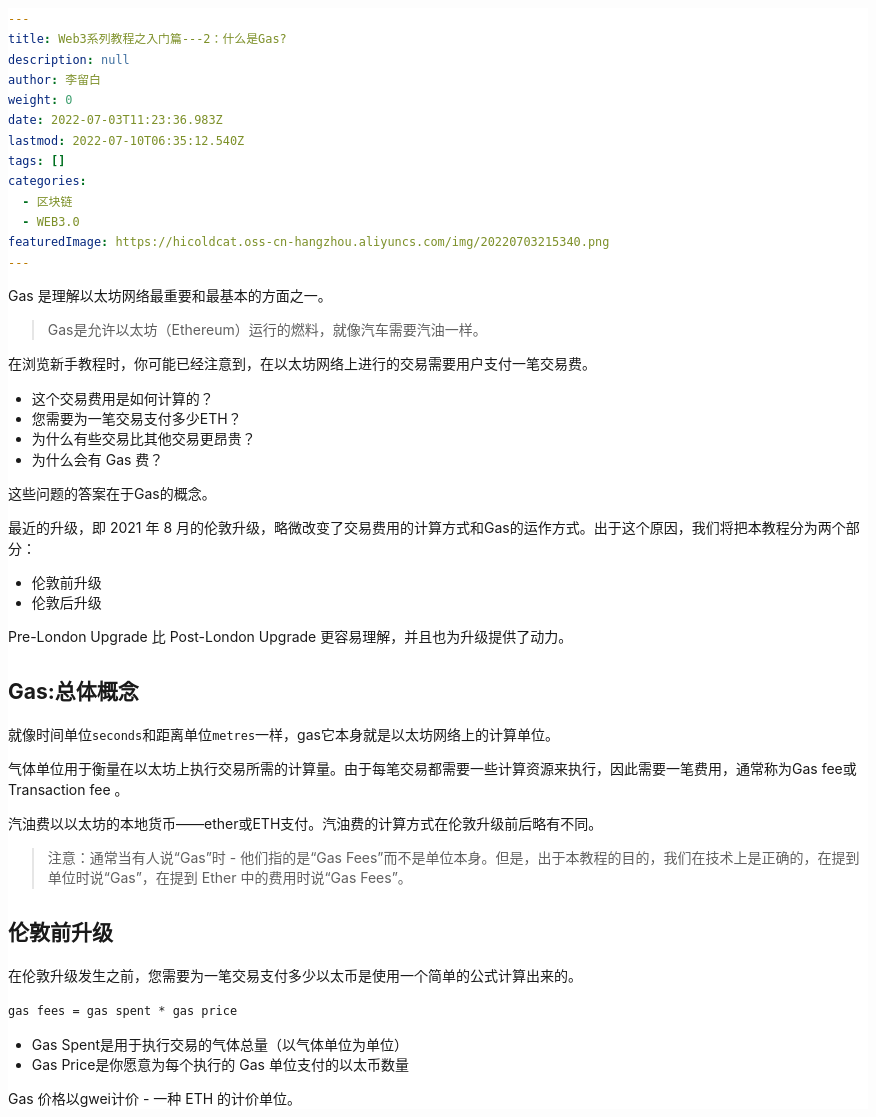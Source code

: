 ```yaml
---
title: Web3系列教程之入门篇---2：什么是Gas?
description: null
author: 李留白
weight: 0
date: 2022-07-03T11:23:36.983Z
lastmod: 2022-07-10T06:35:12.540Z
tags: []
categories:
  - 区块链
  - WEB3.0
featuredImage: https://hicoldcat.oss-cn-hangzhou.aliyuncs.com/img/20220703215340.png
---
```


Gas 是理解以太坊网络最重要和最基本的方面之一。

> Gas是允许以太坊（Ethereum）运行的燃料，就像汽车需要汽油一样。

在浏览新手教程时，你可能已经注意到，在以太坊网络上进行的交易需要用户支付一笔交易费。

- 这个交易费用是如何计算的？
- 您需要为一笔交易支付多少ETH？
- 为什么有些交易比其他交易更昂贵？
- 为什么会有 Gas 费？

这些问题的答案在于Gas的概念。

最近的升级，即 2021 年 8 月的伦敦升级，略微改变了交易费用的计算方式和Gas的运作方式。出于这个原因，我们将把本教程分为两个部分：

- 伦敦前升级
- 伦敦后升级

Pre-London Upgrade 比 Post-London Upgrade 更容易理解，并且也为升级提供了动力。

## Gas:总体概念

就像时间单位`seconds`和距离单位`metres`一样，gas它本身就是以太坊网络上的计算单位。

气体单位用于衡量在以太坊上执行交易所需的计算量。由于每笔交易都需要一些计算资源来执行，因此需要一笔费用，通常称为Gas fee或Transaction fee 。

汽油费以以太坊的本地货币——ether或ETH支付。汽油费的计算方式在伦敦升级前后略有不同。

> 注意：通常当有人说“Gas”时 - 他们指的是“Gas Fees”而不是单位本身。但是，出于本教程的目的，我们在技术上是正确的，在提到单位时说“Gas”，在提到 Ether 中的费用时说“Gas Fees”。

## 伦敦前升级

在伦敦升级发生之前，您需要为一笔交易支付多少以太币是使用一个简单的公式计算出来的。

`gas fees = gas spent * gas price`

- Gas Spent是用于执行交易的气体总量（以气体单位为单位）
- Gas Price是你愿意为每个执行的 Gas 单位支付的以太币数量

Gas 价格以gwei计价 - 一种 ETH 的计价单位。
